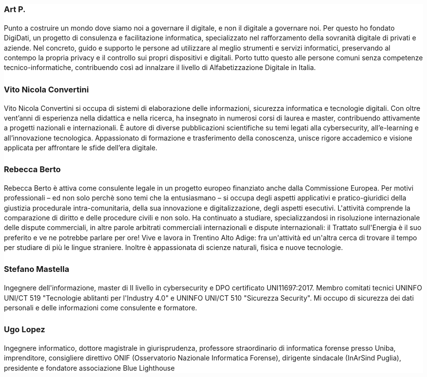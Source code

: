 ### <a name='ap'></a>Art P.

Punto a costruire un mondo dove siamo noi a governare il digitale, e non il digitale a governare noi. Per questo ho fondato DigiDati, un progetto di consulenza e facilitazione informatica, specializzato nel rafforzamento della sovranità digitale di privati e aziende. Nel concreto, guido e supporto le persone ad utilizzare al meglio strumenti e servizi informatici, preservando al contempo la propria privacy e il controllo sui propri dispositivi e digitali. Porto tutto questo alle persone comuni senza competenze tecnico-informatiche, contribuendo così ad innalzare il livello di Alfabetizzazione Digitale in Italia.

### <a name='vconvertini'></a>Vito Nicola Convertini

Vito Nicola Convertini  si occupa di sistemi di elaborazione delle informazioni, sicurezza informatica e tecnologie digitali. Con oltre vent’anni di esperienza nella didattica e nella ricerca, ha insegnato in numerosi corsi di laurea e master, contribuendo attivamente a progetti nazionali e internazionali. È autore di diverse pubblicazioni scientifiche su temi legati alla cybersecurity, all’e-learning e all’innovazione tecnologica. Appassionato di formazione e trasferimento della conoscenza, unisce rigore accademico e visione applicata per affrontare le sfide dell’era digitale.

### <a name='rberto'></a>Rebecca Berto

Rebecca Berto è attiva come consulente legale in un progetto europeo finanziato anche dalla Commissione Europea. Per motivi professionali – ed non solo perchè sono temi che la entusiasmano – si occupa degli aspetti applicativi e pratico-giuridici della giustizia procedurale intra-comunitaria, della sua innovazione e digitalizzazione, degli aspetti esecutivi. L'attività comprende la comparazione di diritto e delle procedure civili e non solo.&#13;&#10;&#13;&#10;Ha continuato a studiare, specializzandosi in risoluzione internazionale delle dispute commerciali, in altre parole arbitrati commerciali internazionali e dispute internazionali: il Trattato sull'Energia è il suo preferito e ve ne potrebbe parlare per ore! Vive e lavora in Trentino Alto Adige: fra un'attività ed un'altra cerca di trovare il tempo per studiare di più le lingue straniere. Inoltre è appassionata di scienze naturali, fisica e nuove tecnologie.&#13;&#10;&#13;&#10;

### <a name='smastella'></a>Stefano Mastella

Ingegnere dell'informazione, master di II livello in cybersecurity e DPO certificato UNI11697:2017. Membro comitati tecnici UNINFO UNI/CT 519 "Tecnologie ablitanti per l'Industry 4.0" e UNINFO UNI/CT 510 "Sicurezza Security". Mi occupo di sicurezza dei dati personali e delle informazioni come consulente e formatore.

### <a name='ulopez'></a>Ugo Lopez

Ingegnere informatico, dottore magistrale in giurisprudenza, professore straordinario di informatica forense presso Uniba, imprenditore, consigliere direttivo ONIF (Osservatorio Nazionale Informatica Forense), dirigente sindacale (InArSind Puglia), presidente e fondatore associazione Blue Lighthouse

